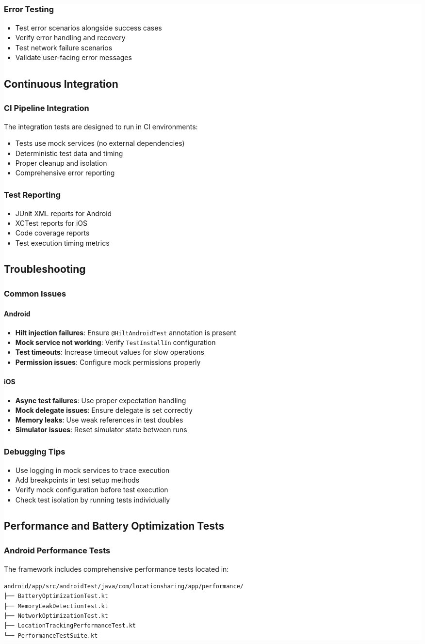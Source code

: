 ### Error Testing
- Test error scenarios alongside success cases
- Verify error handling and recovery
- Test network failure scenarios
- Validate user-facing error messages

## Continuous Integration

### CI Pipeline Integration
The integration tests are designed to run in CI environments:
- Tests use mock services (no external dependencies)
- Deterministic test data and timing
- Proper cleanup and isolation
- Comprehensive error reporting

### Test Reporting
- JUnit XML reports for Android
- XCTest reports for iOS
- Code coverage reports
- Test execution timing metrics

## Troubleshooting

### Common Issues

#### Android
- **Hilt injection failures**: Ensure `@HiltAndroidTest` annotation is present
- **Mock service not working**: Verify `TestInstallIn` configuration
- **Test timeouts**: Increase timeout values for slow operations
- **Permission issues**: Configure mock permissions properly

#### iOS
- **Async test failures**: Use proper expectation handling
- **Mock delegate issues**: Ensure delegate is set correctly
- **Memory leaks**: Use weak references in test doubles
- **Simulator issues**: Reset simulator state between runs

### Debugging Tips
- Use logging in mock services to trace execution
- Add breakpoints in test setup methods
- Verify mock configuration before test execution
- Check test isolation by running tests individually

## Performance and Battery Optimization Tests

### Android Performance Tests

The framework includes comprehensive performance tests located in:
```
android/app/src/androidTest/java/com/locationsharing/app/performance/
├── BatteryOptimizationTest.kt
├── MemoryLeakDetectionTest.kt
├── NetworkOptimizationTest.kt
├── LocationTrackingPerformanceTest.kt
└── PerformanceTestSuite.kt
```
